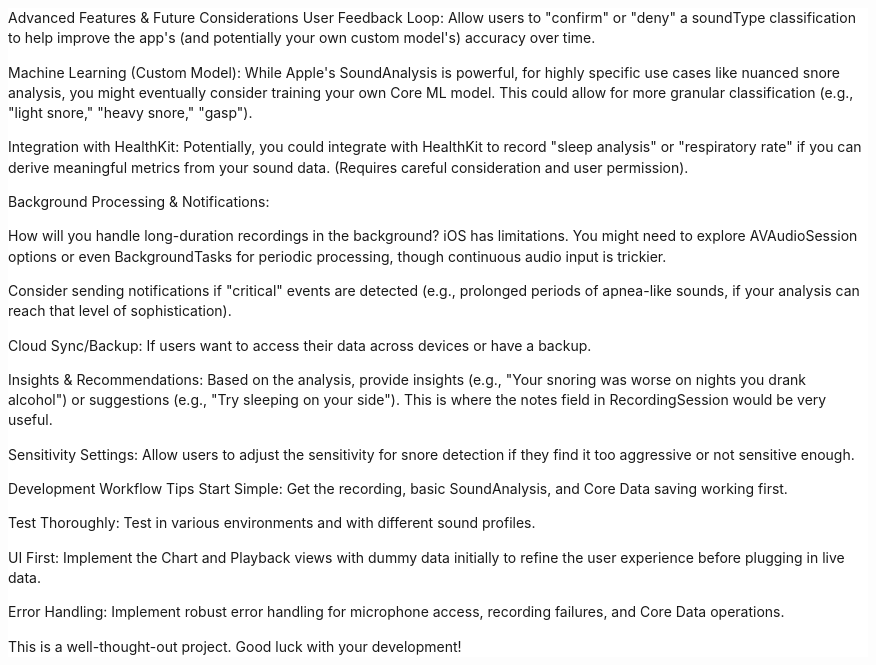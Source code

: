 Advanced Features & Future Considerations
User Feedback Loop: Allow users to "confirm" or "deny" a soundType classification to help improve the app's (and potentially your own custom model's) accuracy over time.

Machine Learning (Custom Model): While Apple's SoundAnalysis is powerful, for highly specific use cases like nuanced snore analysis, you might eventually consider training your own Core ML model. This could allow for more granular classification (e.g., "light snore," "heavy snore," "gasp").

Integration with HealthKit: Potentially, you could integrate with HealthKit to record "sleep analysis" or "respiratory rate" if you can derive meaningful metrics from your sound data. (Requires careful consideration and user permission).

Background Processing & Notifications:

How will you handle long-duration recordings in the background? iOS has limitations. You might need to explore AVAudioSession options or even BackgroundTasks for periodic processing, though continuous audio input is trickier.

Consider sending notifications if "critical" events are detected (e.g., prolonged periods of apnea-like sounds, if your analysis can reach that level of sophistication).

Cloud Sync/Backup: If users want to access their data across devices or have a backup.

Insights & Recommendations: Based on the analysis, provide insights (e.g., "Your snoring was worse on nights you drank alcohol") or suggestions (e.g., "Try sleeping on your side"). This is where the notes field in RecordingSession would be very useful.

Sensitivity Settings: Allow users to adjust the sensitivity for snore detection if they find it too aggressive or not sensitive enough.

Development Workflow Tips
Start Simple: Get the recording, basic SoundAnalysis, and Core Data saving working first.

Test Thoroughly: Test in various environments and with different sound profiles.

UI First: Implement the Chart and Playback views with dummy data initially to refine the user experience before plugging in live data.

Error Handling: Implement robust error handling for microphone access, recording failures, and Core Data operations.

This is a well-thought-out project. Good luck with your development!
